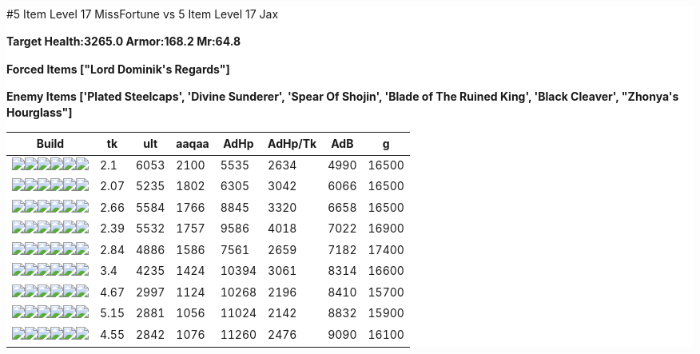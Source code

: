


























































#5 Item Level 17 MissFortune vs 5 Item Level 17 Jax

**Target Health:3265.0 Armor:168.2 Mr:64.8**


**Forced Items ["Lord Dominik's Regards"]**


**Enemy Items ['Plated Steelcaps', 'Divine Sunderer', 'Spear Of Shojin', 'Blade of The Ruined King', 'Black Cleaver', "Zhonya's Hourglass"]**




Build | tk | ult | aaqaa | AdHp | AdHp/Tk | AdB | g
-|-|-|-|-|-|-|-
![](/item/3004.png)![](/item/3036.png)![](/item/3072.png)![](/item/3087.png)![](/item/3142.png)![](/item/1038.png)|2.1|6053|2100|5535|2634|4990|16500
![](/item/6333.png)![](/item/3142.png)![](/item/3091.png)![](/item/3036.png)![](/item/6696.png)![](/item/1053.png)|2.07|5235|1802|6305|3042|6066|16500
![](/item/3036.png)![](/item/3072.png)![](/item/3814.png)![](/item/3142.png)![](/item/3026.png)![](/item/1038.png)|2.66|5584|1766|8845|3320|6658|16500
![](/item/6333.png)![](/item/3142.png)![](/item/3026.png)![](/item/3036.png)![](/item/3072.png)![](/item/1038.png)|2.39|5532|1757|9586|4018|7022|16900
![](/item/6333.png)![](/item/3142.png)![](/item/3074.png)![](/item/3036.png)![](/item/3748.png)![](/item/1038.png)|2.84|4886|1586|7561|2659|7182|17400
![](/item/3026.png)![](/item/6333.png)![](/item/3748.png)![](/item/3036.png)![](/item/3142.png)![](/item/1053.png)|3.4|4235|1424|10394|3061|8314|16600
![](/item/3748.png)![](/item/3026.png)![](/item/3814.png)![](/item/3036.png)![](/item/6630.png)![](/item/1001.png)|4.67|2997|1124|10268|2196|8410|15700
![](/item/3026.png)![](/item/3071.png)![](/item/6333.png)![](/item/3036.png)![](/item/6630.png)![](/item/1001.png)|5.15|2881|1056|11024|2142|8832|15900
![](/item/3026.png)![](/item/6333.png)![](/item/3748.png)![](/item/3036.png)![](/item/6630.png)![](/item/1001.png)|4.55|2842|1076|11260|2476|9090|16100
